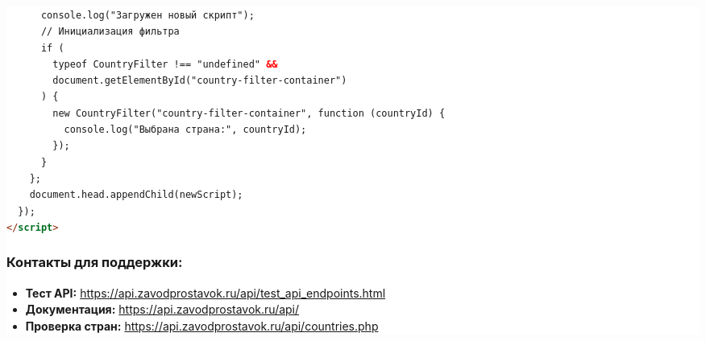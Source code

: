 ```html
      console.log("Загружен новый скрипт");
      // Инициализация фильтра
      if (
        typeof CountryFilter !== "undefined" &&
        document.getElementById("country-filter-container")
      ) {
        new CountryFilter("country-filter-container", function (countryId) {
          console.log("Выбрана страна:", countryId);
        });
      }
    };
    document.head.appendChild(newScript);
  });
</script>
```

### Контакты для поддержки:

- **Тест API:** https://api.zavodprostavok.ru/api/test_api_endpoints.html
- **Документация:** https://api.zavodprostavok.ru/api/
- **Проверка стран:** https://api.zavodprostavok.ru/api/countries.php
